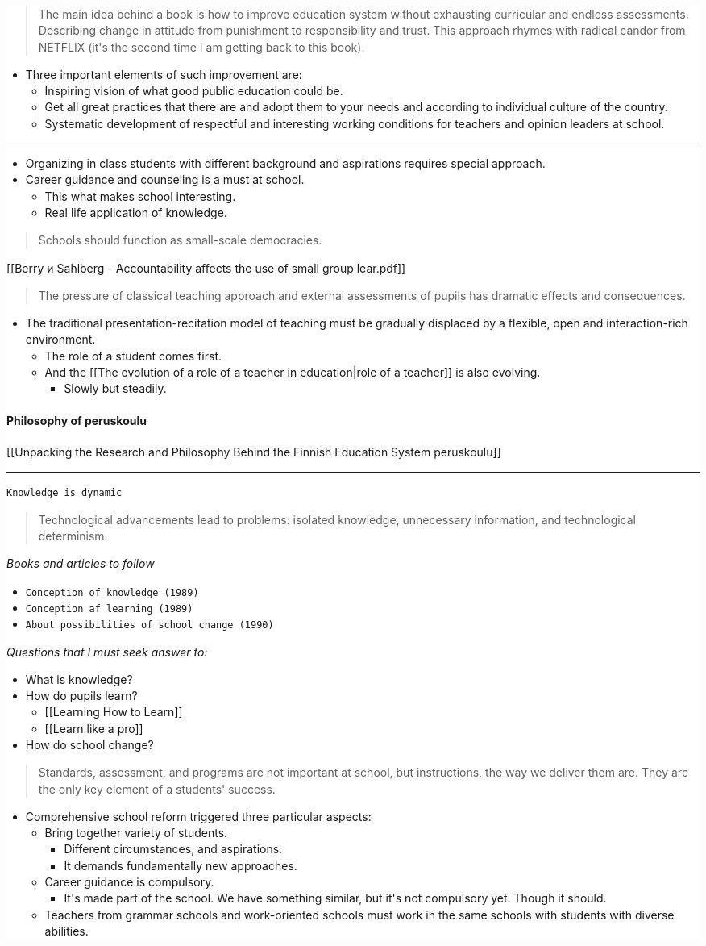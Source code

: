 >The main idea behind a book is how to improve education system without exhausting curricular and endless assessments. Describing change in attitude from punishment to responsibility and trust. This approach rhymes with radical candor from NETFLIX (it's the second time I am getting back to this book).

- Three important elements of such improvement are:
	- Inspiring vision of what good public education could be.
	- Get all great practices that there are and adopt them to your needs and according to individual culture of the country.
	- Systematic development of respectful and interesting working conditions for teachers and opinion leaders at school.

---
- Organizing in class students with different background and aspirations requires special approach.
- Career guidance and counseling is a must at school.
	- This what makes school interesting.
	- Real life application of knowledge.

>Schools should function as small-scale democracies.

[[Berry и Sahlberg - Accountability affects the use of small group lear.pdf]]
>The pressure of classical teaching approach and external assessments of pupils has dramatic effects and consequences.

- The traditional presentation-recitation model of teaching must be gradually displaced by a flexible, open and interaction-rich environment. 
	- The role of a student comes first.
	- And the [[The evolution of a role of a teacher in education|role of a teacher]] is also evolving.
		- Slowly but steadily.

#### Philosophy of peruskoulu
[[Unpacking the Research and Philosophy Behind the Finnish Education System peruskoulu]]

---
`Knowledge is dynamic`
>Technological advancements lead to problems: isolated knowledge, unnecessary information, and technological determinism.

*Books and articles to follow*
- `Conception of knowledge (1989)`
- `Conception af learning (1989)`
- `About possibilities of school change (1990)`

*Questions that I must seek answer to:*
- What is knowledge?
- How do pupils learn? 
	- [[Learning How to Learn]] 
	- [[Learn like a pro]]
- How do school change?

>Standards, assessment, and programs are not important at school, but instructions, the way we deliver them are. They are the only key element of a students' success.

- Comprehensive school reform triggered three particular aspects:
	- Bring together variety of students.
		- Different circumstances, and aspirations.
		- It demands fundamentally new approaches.
	- Career guidance is compulsory. 
		- It's made part of the school. We have something similar, but it's not compulsory yet. Though it should.
	- Teachers from grammar schools and work-oriented schools must work in the same schools with students with diverse abilities.
